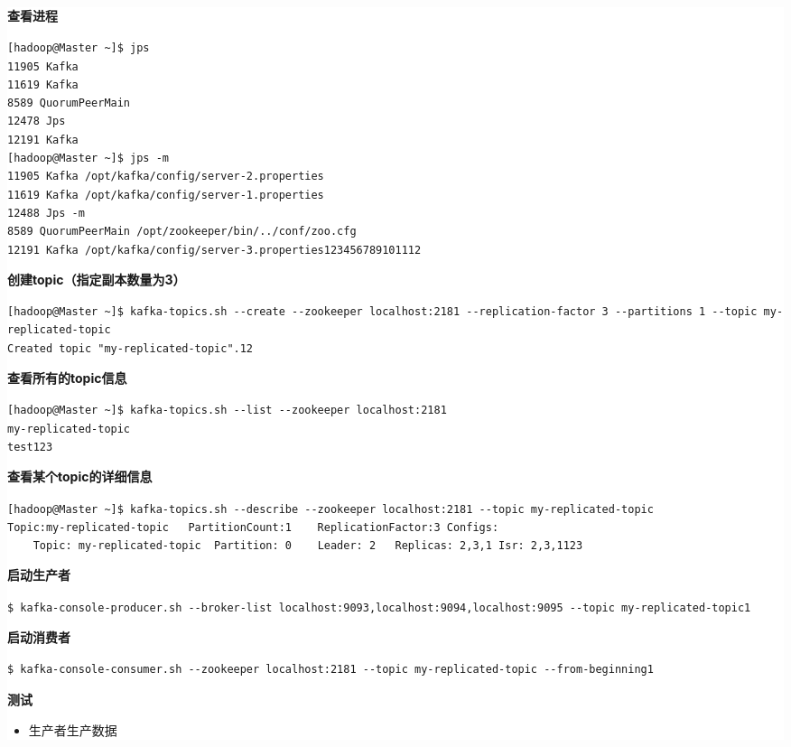 **查看进程**

```
[hadoop@Master ~]$ jps
11905 Kafka
11619 Kafka
8589 QuorumPeerMain
12478 Jps
12191 Kafka
[hadoop@Master ~]$ jps -m
11905 Kafka /opt/kafka/config/server-2.properties
11619 Kafka /opt/kafka/config/server-1.properties
12488 Jps -m
8589 QuorumPeerMain /opt/zookeeper/bin/../conf/zoo.cfg
12191 Kafka /opt/kafka/config/server-3.properties123456789101112
```

**创建topic（指定副本数量为3）**

```
[hadoop@Master ~]$ kafka-topics.sh --create --zookeeper localhost:2181 --replication-factor 3 --partitions 1 --topic my-replicated-topic
Created topic "my-replicated-topic".12
```

**查看所有的topic信息**

```
[hadoop@Master ~]$ kafka-topics.sh --list --zookeeper localhost:2181
my-replicated-topic
test123
```

**查看某个topic的详细信息**

```
[hadoop@Master ~]$ kafka-topics.sh --describe --zookeeper localhost:2181 --topic my-replicated-topic
Topic:my-replicated-topic   PartitionCount:1    ReplicationFactor:3 Configs:
    Topic: my-replicated-topic  Partition: 0    Leader: 2   Replicas: 2,3,1 Isr: 2,3,1123
```

**启动生产者**

```
$ kafka-console-producer.sh --broker-list localhost:9093,localhost:9094,localhost:9095 --topic my-replicated-topic1
```

**启动消费者**

```
$ kafka-console-consumer.sh --zookeeper localhost:2181 --topic my-replicated-topic --from-beginning1
```

**测试**

- 生产者生产数据
